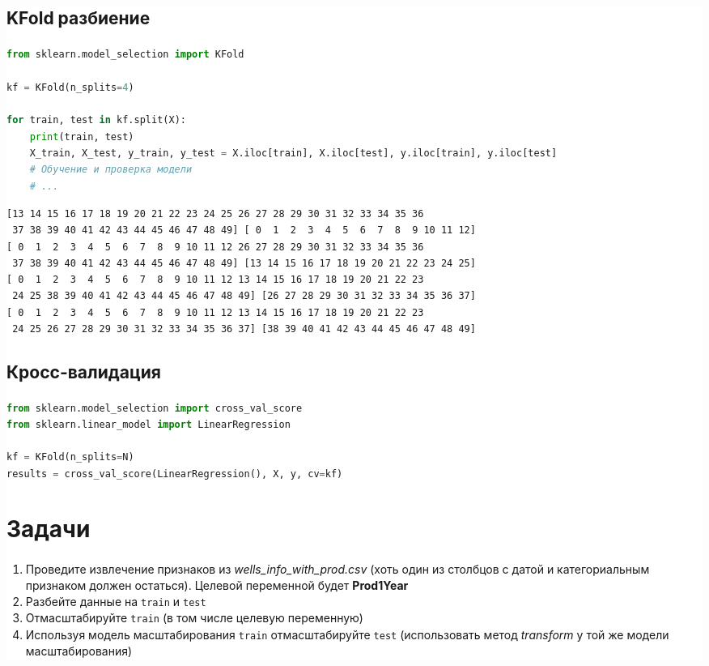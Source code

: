 ## KFold разбиение
```python
from sklearn.model_selection import KFold

kf = KFold(n_splits=4)

for train, test in kf.split(X):
    print(train, test)
    X_train, X_test, y_train, y_test = X.iloc[train], X.iloc[test], y.iloc[train], y.iloc[test]
    # Обучение и проверка модели
    # ...
```

    [13 14 15 16 17 18 19 20 21 22 23 24 25 26 27 28 29 30 31 32 33 34 35 36
     37 38 39 40 41 42 43 44 45 46 47 48 49] [ 0  1  2  3  4  5  6  7  8  9 10 11 12]
    [ 0  1  2  3  4  5  6  7  8  9 10 11 12 26 27 28 29 30 31 32 33 34 35 36
     37 38 39 40 41 42 43 44 45 46 47 48 49] [13 14 15 16 17 18 19 20 21 22 23 24 25]
    [ 0  1  2  3  4  5  6  7  8  9 10 11 12 13 14 15 16 17 18 19 20 21 22 23
     24 25 38 39 40 41 42 43 44 45 46 47 48 49] [26 27 28 29 30 31 32 33 34 35 36 37]
    [ 0  1  2  3  4  5  6  7  8  9 10 11 12 13 14 15 16 17 18 19 20 21 22 23
     24 25 26 27 28 29 30 31 32 33 34 35 36 37] [38 39 40 41 42 43 44 45 46 47 48 49]


## Кросс-валидация
```python
from sklearn.model_selection import cross_val_score
from sklearn.linear_model import LinearRegression

kf = KFold(n_splits=N)
results = cross_val_score(LinearRegression(), X, y, cv=kf)
```

# Задачи
1. Проведите извлечение признаков из *wells_info_with_prod.csv* (хоть один из столбцов с датой и категориальным признаком должен остаться). Целевой переменной будет **Prod1Year**
2. Разбейте данные на `train` и `test`
3. Отмасштабируйте `train` (в том числе целевую переменную)
4. Используя модель масштабирования `train` отмасштабируйте `test` (использовать метод *transform* у той же модели масштабирования)

